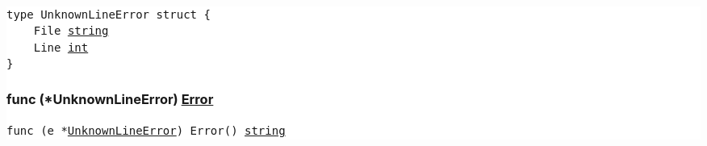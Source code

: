 
<pre>type UnknownLineError struct {
<span id="UnknownLineError.File"></span>    File <a href="/pkg/builtin/#string">string</a>
<span id="UnknownLineError.Line"></span>    Line <a href="/pkg/builtin/#int">int</a>
}
</pre>











### <a id="UnknownLineError.Error">func</a> (\*UnknownLineError) [Error](https://golang.org/src/debug/gosym/symtab.go?s=15841:15882#L694)
<pre>func (e *<a href="#UnknownLineError">UnknownLineError</a>) Error() <a href="/pkg/builtin/#string">string</a></pre>







